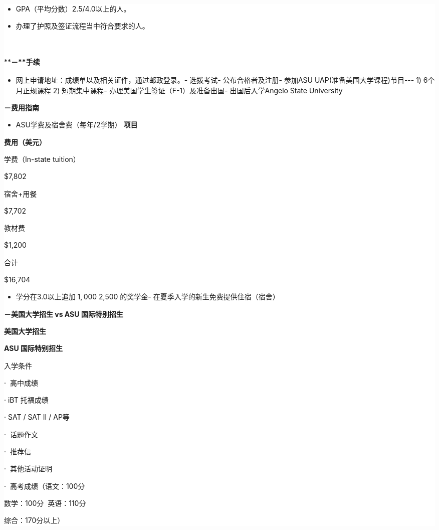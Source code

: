 - GPA（平均分数）2.5/4.0以上的人。

- 办理了护照及签证流程当中符合要求的人。

&nbsp;

**<strong style="max-width: 100%; line-height: 25.6px; white-space: normal; box-sizing: border-box !important; word-wrap: break-word !important;">－**手续</strong>


- 网上申请地址：成绩单以及相关证件，通过邮政登录。- 选拨考试- 公布合格者及注册- 参加ASU UAP(准备美国大学课程)节目--- 1) 6个月正规课程 2) 短期集中课程- 办理美国学生签证（F-1）及准备出国- 出国后入学Angelo State University
&nbsp;

**－费用指南**
- ASU学费及宿舍费（每年/2学期）
**项目**

**费用（美元）**

学费（In-state tuition）

$7,802

宿舍+用餐

$7,702

教材费

$1,200

合计

$16,704
- 学分在3.0以上追加 $1,000~$2,500 的奖学金- 在夏季入学的新生免费提供住宿（宿舍）
&nbsp;

**－美国大学招生 vs ASU 国际特别招生**&nbsp;

**美国大学招生**

**ASU 国际特别招生**

入学条件

· &nbsp;高中成绩

· iBT 托福成绩

· SAT / SAT II / AP等

· &nbsp;话题作文

· &nbsp;推荐信

· &nbsp;其他活动证明

· &nbsp;高考成绩（语文：100分

数学：100分 &nbsp;英语：110分

综合：170分以上）
